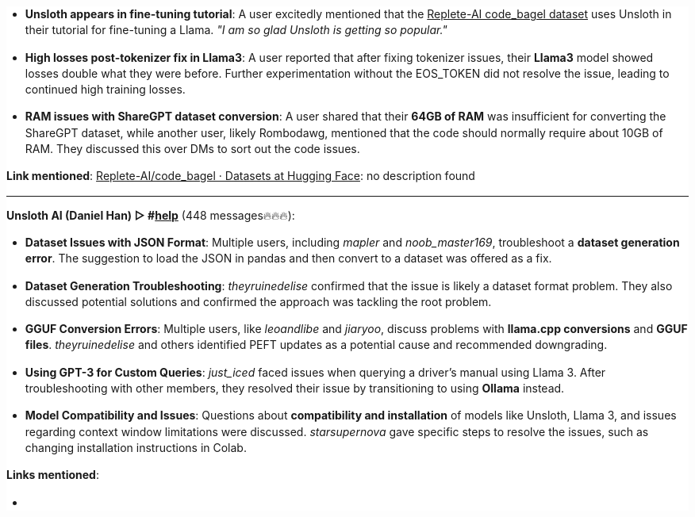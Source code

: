 - **Unsloth appears in fine-tuning tutorial**: A user excitedly mentioned that the [Replete-AI code_bagel dataset](https://huggingface.co/datasets/Replete-AI/code_bagel) uses Unsloth in their tutorial for fine-tuning a Llama. *"I am so glad Unsloth is getting so popular."*
  
- **High losses post-tokenizer fix in Llama3**: A user reported that after fixing tokenizer issues, their **Llama3** model showed losses double what they were before. Further experimentation without the EOS_TOKEN did not resolve the issue, leading to continued high training losses.

- **RAM issues with ShareGPT dataset conversion**: A user shared that their **64GB of RAM** was insufficient for converting the ShareGPT dataset, while another user, likely Rombodawg, mentioned that the code should normally require about 10GB of RAM. They discussed this over DMs to sort out the code issues.

**Link mentioned**: <a href="https://huggingface.co/datasets/Replete-AI/code_bagel">Replete-AI/code_bagel · Datasets at Hugging Face</a>: no description found

  

---


**Unsloth AI (Daniel Han) ▷ #[help](https://discord.com/channels/1179035537009545276/1179777624986357780/1240205629944102913)** (448 messages🔥🔥🔥): 

- **Dataset Issues with JSON Format**: Multiple users, including *mapler* and *noob_master169*, troubleshoot a **dataset generation error**. The suggestion to load the JSON in pandas and then convert to a dataset was offered as a fix.
  
- **Dataset Generation Troubleshooting**: *theyruinedelise* confirmed that the issue is likely a dataset format problem. They also discussed potential solutions and confirmed the approach was tackling the root problem.

- **GGUF Conversion Errors**: Multiple users, like *leoandlibe* and *jiaryoo*, discuss problems with **llama.cpp conversions** and **GGUF files**. *theyruinedelise* and others identified PEFT updates as a potential cause and recommended downgrading.

- **Using GPT-3 for Custom Queries**: *just_iced* faced issues when querying a driver’s manual using Llama 3. After troubleshooting with other members, they resolved their issue by transitioning to using **Ollama** instead.

- **Model Compatibility and Issues**: Questions about **compatibility and installation** of models like Unsloth, Llama 3, and issues regarding context window limitations were discussed. *starsupernova* gave specific steps to resolve the issues, such as changing installation instructions in Colab.

<div class="linksMentioned">

<strong>Links mentioned</strong>:

<ul>
<li>